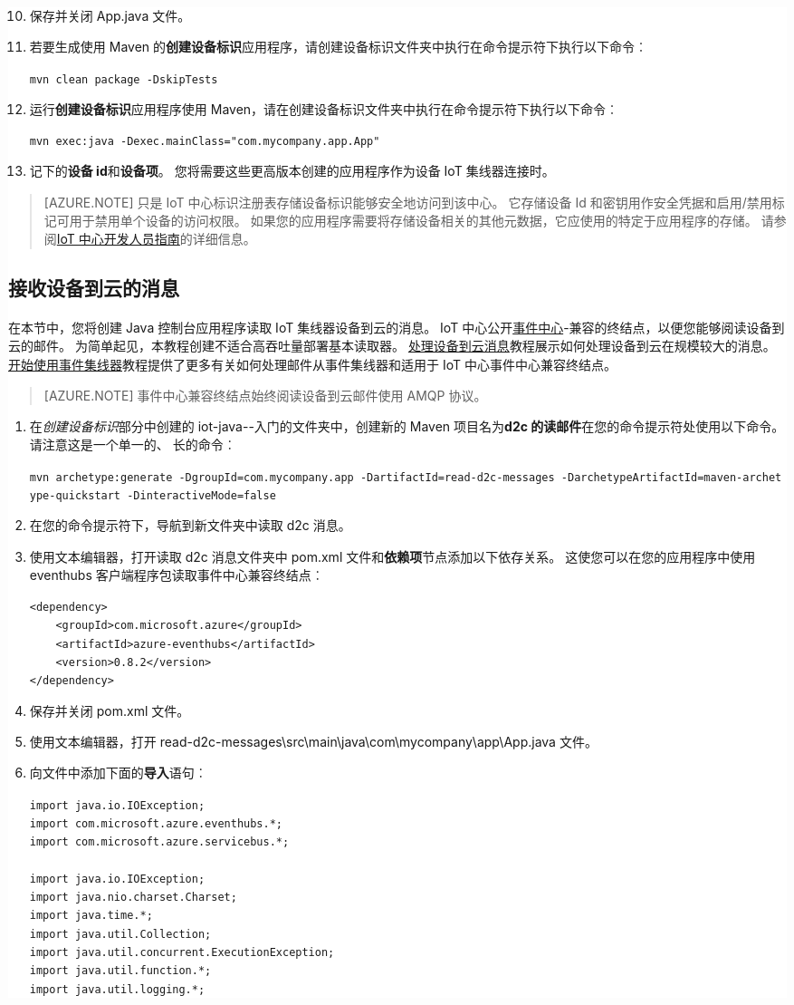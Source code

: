 10. 保存并关闭 App.java 文件。

11. 若要生成使用 Maven 的**创建设备标识**应用程序，请创建设备标识文件夹中执行在命令提示符下执行以下命令︰

    ```
    mvn clean package -DskipTests
    ```

12. 运行**创建设备标识**应用程序使用 Maven，请在创建设备标识文件夹中执行在命令提示符下执行以下命令︰

    ```
    mvn exec:java -Dexec.mainClass="com.mycompany.app.App"
    ```

13. 记下的**设备 id**和**设备项**。 您将需要这些更高版本创建的应用程序作为设备 IoT 集线器连接时。

> [AZURE.NOTE] 只是 IoT 中心标识注册表存储设备标识能够安全地访问到该中心。 它存储设备 Id 和密钥用作安全凭据和启用/禁用标记可用于禁用单个设备的访问权限。 如果您的应用程序需要将存储设备相关的其他元数据，它应使用的特定于应用程序的存储。 请参阅[IoT 中心开发人员指南][lnk-devguide-identity]的详细信息。

## <a name="receive-device-to-cloud-messages"></a>接收设备到云的消息

在本节中，您将创建 Java 控制台应用程序读取 IoT 集线器设备到云的消息。 IoT 中心公开[事件中心][lnk-event-hubs-overview]-兼容的终结点，以便您能够阅读设备到云的邮件。 为简单起见，本教程创建不适合高吞吐量部署基本读取器。 [处理设备到云消息][lnk-process-d2c-tutorial]教程展示如何处理设备到云在规模较大的消息。 [开始使用事件集线器][lnk-eventhubs-tutorial]教程提供了更多有关如何处理邮件从事件集线器和适用于 IoT 中心事件中心兼容终结点。

> [AZURE.NOTE] 事件中心兼容终结点始终阅读设备到云邮件使用 AMQP 协议。

1. 在*创建设备标识*部分中创建的 iot-java--入门的文件夹中，创建新的 Maven 项目名为**d2c 的读邮件**在您的命令提示符处使用以下命令。 请注意这是一个单一的、 长的命令︰

    ```
    mvn archetype:generate -DgroupId=com.mycompany.app -DartifactId=read-d2c-messages -DarchetypeArtifactId=maven-archetype-quickstart -DinteractiveMode=false
    ```

2. 在您的命令提示符下，导航到新文件夹中读取 d2c 消息。

3. 使用文本编辑器，打开读取 d2c 消息文件夹中 pom.xml 文件和**依赖项**节点添加以下依存关系。 这使您可以在您的应用程序中使用 eventhubs 客户端程序包读取事件中心兼容终结点︰

    ```
    <dependency> 
        <groupId>com.microsoft.azure</groupId> 
        <artifactId>azure-eventhubs</artifactId> 
        <version>0.8.2</version> 
    </dependency>
    ```

4. 保存并关闭 pom.xml 文件。

5. 使用文本编辑器，打开 read-d2c-messages\src\main\java\com\mycompany\app\App.java 文件。

6. 向文件中添加下面的**导入**语句︰

    ```
    import java.io.IOException;
    import com.microsoft.azure.eventhubs.*;
    import com.microsoft.azure.servicebus.*;
    
    import java.io.IOException;
    import java.nio.charset.Charset;
    import java.time.*;
    import java.util.Collection;
    import java.util.concurrent.ExecutionException;
    import java.util.function.*;
    import java.util.logging.*;
    ```


[6]: ./media/iot-hub-java-java-getstarted/create-iot-hub6.png
[7]: ./media/iot-hub-java-java-getstarted/runapp1.png
[8]: ./media/iot-hub-java-java-getstarted/runapp2.png
[43]: ./media/iot-hub-java-java-getstarted/usage.png
[lnk-transient-faults]: https://msdn.microsoft.com/library/hh680901(v=pandp.50).aspx
[lnk-eventhubs-tutorial]: ../event-hubs/event-hubs-csharp-ephcs-getstarted.md
[lnk-devguide-identity]: iot-hub-devguide-identity-registry.md
[lnk-event-hubs-overview]: ../event-hubs/event-hubs-overview.md
[lnk-dev-setup]: https://github.com/Azure/azure-iot-sdks/blob/master/doc/get_started/java-devbox-setup.md
[lnk-process-d2c-tutorial]: iot-hub-csharp-csharp-process-d2c.md
[lnk-hub-sdks]: iot-hub-devguide-sdks.md
[lnk-free-trial]: http://azure.microsoft.com/pricing/free-trial/
[lnk-portal]: https://portal.azure.com/
[lnk-device-management]: iot-hub-device-management-get-started.md
[lnk-gateway-SDK]: iot-hub-linux-gateway-sdk-get-started.md
[lnk-connect-device]: https://azure.microsoft.com/develop/iot/